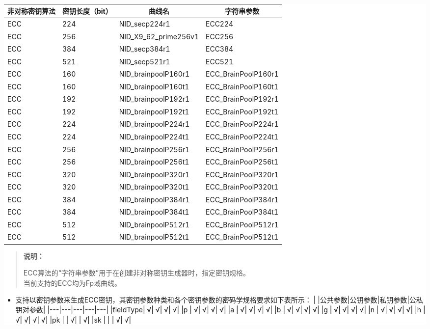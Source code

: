   |非对称密钥算法|密钥长度（bit）|曲线名|字符串参数|
  |---|---|---|---|
  |ECC|224|NID_secp224r1|ECC224|
  |ECC|256|NID_X9_62_prime256v1|ECC256|
  |ECC|384|NID_secp384r1|ECC384|
  |ECC|521|NID_secp521r1|ECC521|
  |ECC|160|NID_brainpoolP160r1|ECC_BrainPoolP160r1|
  |ECC|160|NID_brainpoolP160t1|ECC_BrainPoolP160t1|
  |ECC|192|NID_brainpoolP192r1|ECC_BrainPoolP192r1|
  |ECC|192|NID_brainpoolP192t1|ECC_BrainPoolP192t1|
  |ECC|224|NID_brainpoolP224r1|ECC_BrainPoolP224r1|
  |ECC|224|NID_brainpoolP224t1|ECC_BrainPoolP224t1|
  |ECC|256|NID_brainpoolP256r1|ECC_BrainPoolP256r1|
  |ECC|256|NID_brainpoolP256t1|ECC_BrainPoolP256t1|
  |ECC|320|NID_brainpoolP320r1|ECC_BrainPoolP320r1|
  |ECC|320|NID_brainpoolP320t1|ECC_BrainPoolP320t1|
  |ECC|384|NID_brainpoolP384r1|ECC_BrainPoolP384r1|
  |ECC|384|NID_brainpoolP384t1|ECC_BrainPoolP384t1|
  |ECC|512|NID_brainpoolP512r1|ECC_BrainPoolP512r1|
  |ECC|512|NID_brainpoolP512t1|ECC_BrainPoolP512t1|

  > **说明：**
  >
  > ECC算法的“字符串参数”用于在创建非对称密钥生成器时，指定密钥规格。</br>
  > 当前支持的ECC均为Fp域曲线。

- 支持以密钥参数来生成ECC密钥，其密钥参数种类和各个密钥参数的密码学规格要求如下表所示：
  |   |公共参数|公钥参数|私钥参数|公私钥对参数|
  |---|---|---|---|---|
  |fieldType|    √|    √|    √|    √|
  |p    |    √|    √|    √|    √|
  |a    |    √|    √|    √|    √|
  |b    |    √|    √|    √|    √|
  |g    |    √|    √|    √|    √|
  |n    |    √|    √|    √|    √|
  |h    |    √|    √|    √|    √|
  |pk    |    |    √|     |    √|
  |sk    |    |     |    √|    √|
